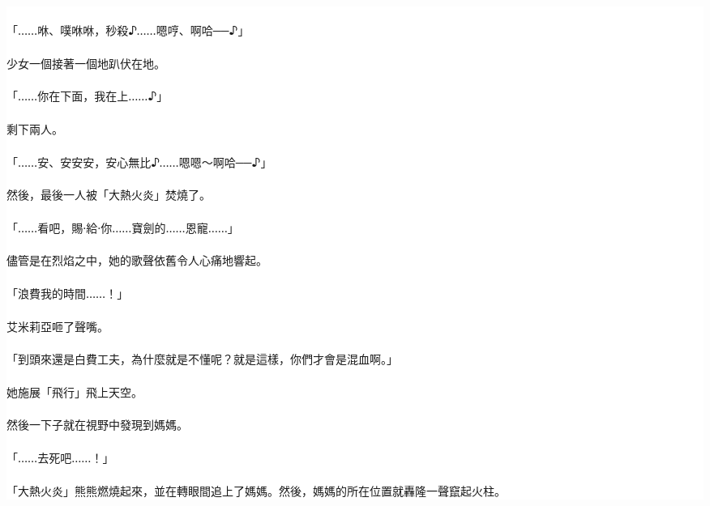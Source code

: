 <br />
「……咻、噗咻咻，秒殺&#9834;……嗯哼、啊哈──&#9834;」
<br />

<br />
少女一個接著一個地趴伏在地。
<br />

<br />
「……你在下面，我在上……&#9834;」
<br />

<br />
剩下兩人。
<br />

<br />
「……安、安安安，安心無比&#9834;……嗯嗯～啊哈──&#9834;」
<br />

<br />
然後，最後一人被「大熱火炎」焚燒了。
<br />

<br />
「……看吧，賜·給·你……寶劍的……恩寵……」
<br />

<br />
儘管是在烈焰之中，她的歌聲依舊令人心痛地響起。
<br />

<br />
「浪費我的時間……！」
<br />

<br />
艾米莉亞咂了聲嘴。
<br />

<br />
「到頭來還是白費工夫，為什麼就是不懂呢？就是這樣，你們才會是混血啊。」
<br />

<br />
她施展「飛行」飛上天空。
<br />

<br />
然後一下子就在視野中發現到媽媽。
<br />

<br />
「……去死吧……！」
<br />

<br />
「大熱火炎」熊熊燃燒起來，並在轉眼間追上了媽媽。然後，媽媽的所在位置就轟隆一聲竄起火柱。
<br />
